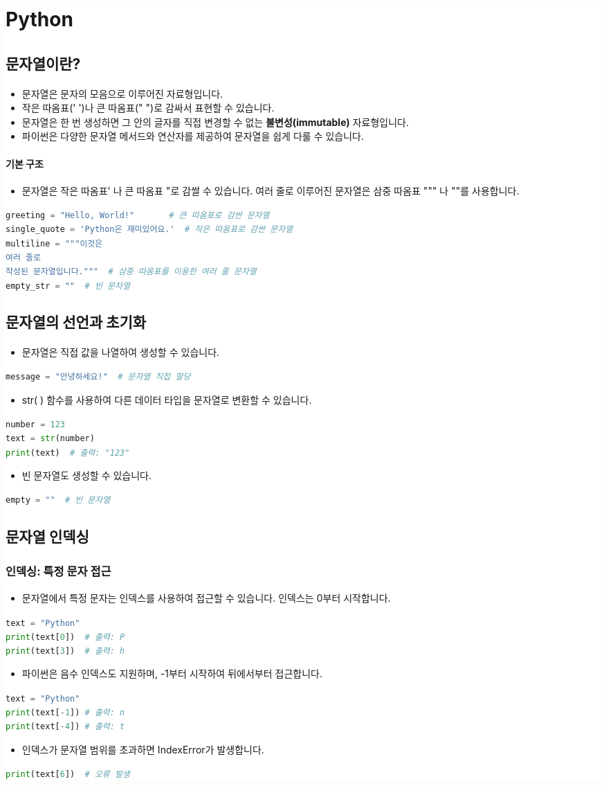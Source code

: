 
# Python
## 문자열이란?
- 문자열은 문자의 모음으로 이루어진 자료형입니다.
- 작은 따옴표(' ')나 큰 따옴표(" ")로 감싸서 표현할 수 있습니다.
- 문자열은 한 번 생성하면 그 안의 글자를 직접 변경할 수 없는 __불변성(immutable)__ 자료형입니다.
- 파이썬은 다양한 문자열 메서드와 연산자를 제공하여 문자열을 쉽게 다룰 수 있습니다.

#### 기본 구조
- 문자열은 작은 따옴표' 나 큰 따옴표 "로 감쌀 수 있습니다. 여러 줄로 이루어진 문자열은 삼중 따옴표 """ 나 ""를 사용합니다.
```python
greeting = "Hello, World!"       # 큰 따옴표로 감싼 문자열
single_quote = 'Python은 재미있어요.'  # 작은 따옴표로 감싼 문자열
multiline = """이것은
여러 줄로
작성된 문자열입니다."""  # 삼중 따옴표를 이용한 여러 줄 문자열
empty_str = ""  # 빈 문자열
```

## 문자열의 선언과 초기화
- 문자열은 직접 값을 나열하여 생성할 수 있습니다.
```python
message = "안녕하세요!"  # 문자열 직접 할당
```

- str( ) 함수를 사용하여 다른 데이터 타입을 문자열로 변환할 수 있습니다.

```python
number = 123
text = str(number)
print(text)  # 출력: "123"
```

- 빈 문자열도 생성할 수 있습니다.

```python
empty = ""  # 빈 문자열

```

## 문자열 인덱싱
### 인덱싱: 특정 문자 접근
- 문자열에서 특정 문자는 인덱스를 사용하여 접근할 수 있습니다. 인덱스는 0부터 시작합니다.
```python
text = "Python"
print(text[0])  # 출력: P
print(text[3])  # 출력: h
```
- 파이썬은 음수 인덱스도 지원하며, -1부터 시작하여 뒤에서부터 접근합니다.
```python
text = "Python"
print(text[-1]) # 출력: n
print(text[-4]) # 출력: t
```
- 인덱스가 문자열 범위를 초과하면 IndexError가 발생합니다.
```python
print(text[6])  # 오류 발생
```
